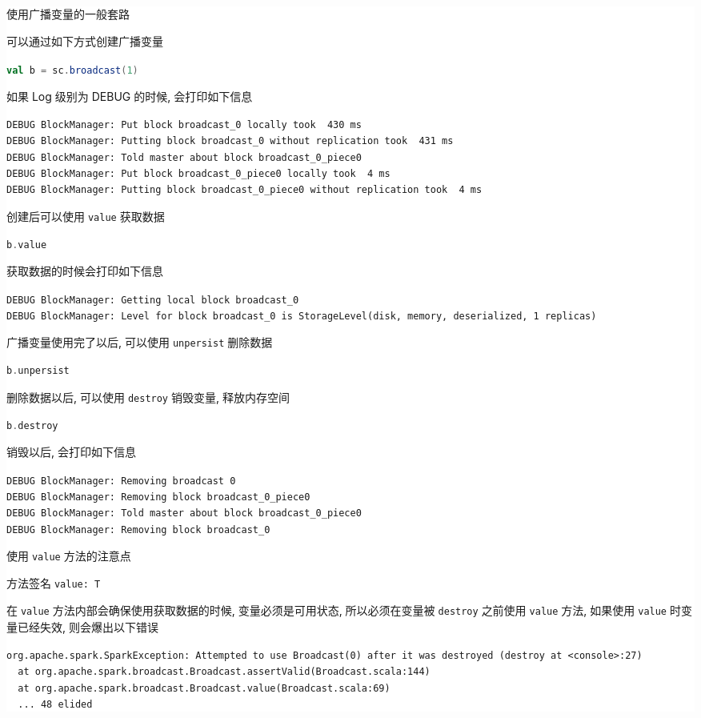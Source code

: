 使用广播变量的一般套路

可以通过如下方式创建广播变量

```scala
val b = sc.broadcast(1)
```

如果 Log 级别为 DEBUG 的时候, 会打印如下信息

```text
DEBUG BlockManager: Put block broadcast_0 locally took  430 ms
DEBUG BlockManager: Putting block broadcast_0 without replication took  431 ms
DEBUG BlockManager: Told master about block broadcast_0_piece0
DEBUG BlockManager: Put block broadcast_0_piece0 locally took  4 ms
DEBUG BlockManager: Putting block broadcast_0_piece0 without replication took  4 ms
```

创建后可以使用 `value` 获取数据

```scala
b.value
```

获取数据的时候会打印如下信息

```text
DEBUG BlockManager: Getting local block broadcast_0
DEBUG BlockManager: Level for block broadcast_0 is StorageLevel(disk, memory, deserialized, 1 replicas)
```

广播变量使用完了以后, 可以使用 `unpersist` 删除数据

```scala
b.unpersist
```

删除数据以后, 可以使用 `destroy` 销毁变量, 释放内存空间

```scala
b.destroy
```

销毁以后, 会打印如下信息

```text
DEBUG BlockManager: Removing broadcast 0
DEBUG BlockManager: Removing block broadcast_0_piece0
DEBUG BlockManager: Told master about block broadcast_0_piece0
DEBUG BlockManager: Removing block broadcast_0
```

使用 `value` 方法的注意点

方法签名 `value: T`

在 `value` 方法内部会确保使用获取数据的时候, 变量必须是可用状态, 所以必须在变量被 `destroy` 之前使用 `value` 方法, 如果使用 `value` 时变量已经失效, 则会爆出以下错误

```text
org.apache.spark.SparkException: Attempted to use Broadcast(0) after it was destroyed (destroy at <console>:27)
  at org.apache.spark.broadcast.Broadcast.assertValid(Broadcast.scala:144)
  at org.apache.spark.broadcast.Broadcast.value(Broadcast.scala:69)
  ... 48 elided
```
